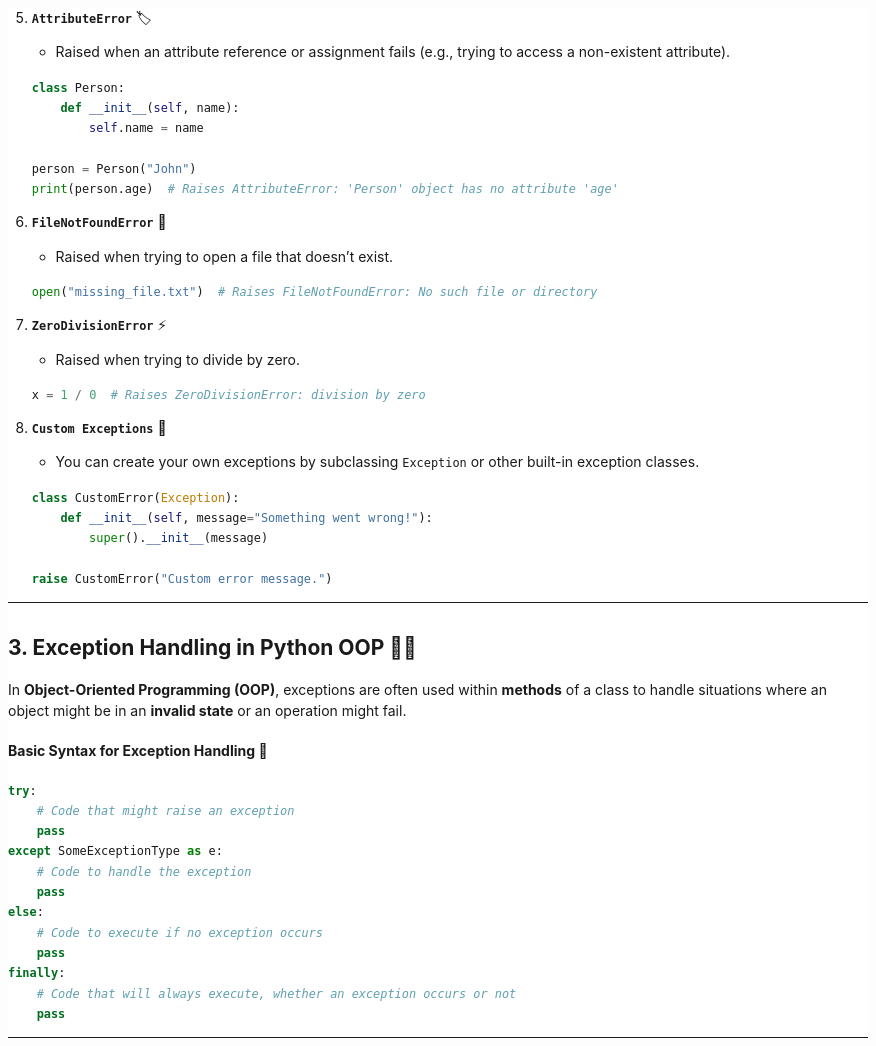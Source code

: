 5. **`AttributeError`** 🏷️
   - Raised when an attribute reference or assignment fails (e.g., trying to access a non-existent attribute).
   ```python
   class Person:
       def __init__(self, name):
           self.name = name

   person = Person("John")
   print(person.age)  # Raises AttributeError: 'Person' object has no attribute 'age'
   ```

6. **`FileNotFoundError`** 📂
   - Raised when trying to open a file that doesn’t exist.
   ```python
   open("missing_file.txt")  # Raises FileNotFoundError: No such file or directory
   ```

7. **`ZeroDivisionError`** ⚡
   - Raised when trying to divide by zero.
   ```python
   x = 1 / 0  # Raises ZeroDivisionError: division by zero
   ```

8. **`Custom Exceptions`** 🧩
   - You can create your own exceptions by subclassing `Exception` or other built-in exception classes.
   ```python
   class CustomError(Exception):
       def __init__(self, message="Something went wrong!"):
           super().__init__(message)

   raise CustomError("Custom error message.")
   ```

---

## 3. **Exception Handling in Python OOP 🧑‍💻**

In **Object-Oriented Programming (OOP)**, exceptions are often used within **methods** of a class to handle situations where an object might be in an **invalid state** or an operation might fail. 

#### **Basic Syntax for Exception Handling** 🔐

```python
try:
    # Code that might raise an exception
    pass
except SomeExceptionType as e:
    # Code to handle the exception
    pass
else:
    # Code to execute if no exception occurs
    pass
finally:
    # Code that will always execute, whether an exception occurs or not
    pass
```

---